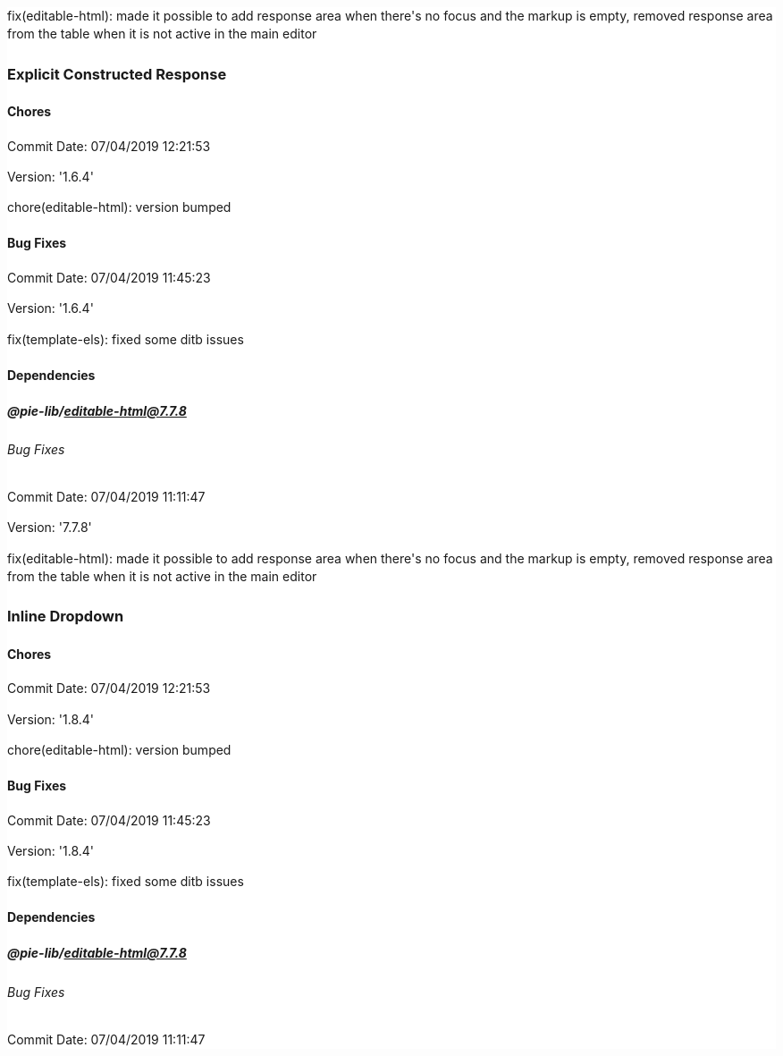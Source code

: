 fix(editable-html): made it possible to add response area when there's no focus and the markup is empty, removed response area from the table when it is not active in the main editor

### Explicit Constructed Response

#### Chores

Commit Date: 07/04/2019 12:21:53

Version: '1.6.4'

chore(editable-html): version bumped

#### Bug Fixes

Commit Date: 07/04/2019 11:45:23

Version: '1.6.4'

fix(template-els): fixed some ditb issues

#### Dependencies 

##### @pie-lib/editable-html@7.7.8

###### Bug Fixes

Commit Date: 07/04/2019 11:11:47

Version: '7.7.8'

fix(editable-html): made it possible to add response area when there's no focus and the markup is empty, removed response area from the table when it is not active in the main editor

### Inline Dropdown

#### Chores

Commit Date: 07/04/2019 12:21:53

Version: '1.8.4'

chore(editable-html): version bumped

#### Bug Fixes

Commit Date: 07/04/2019 11:45:23

Version: '1.8.4'

fix(template-els): fixed some ditb issues

#### Dependencies 

##### @pie-lib/editable-html@7.7.8

###### Bug Fixes

Commit Date: 07/04/2019 11:11:47
